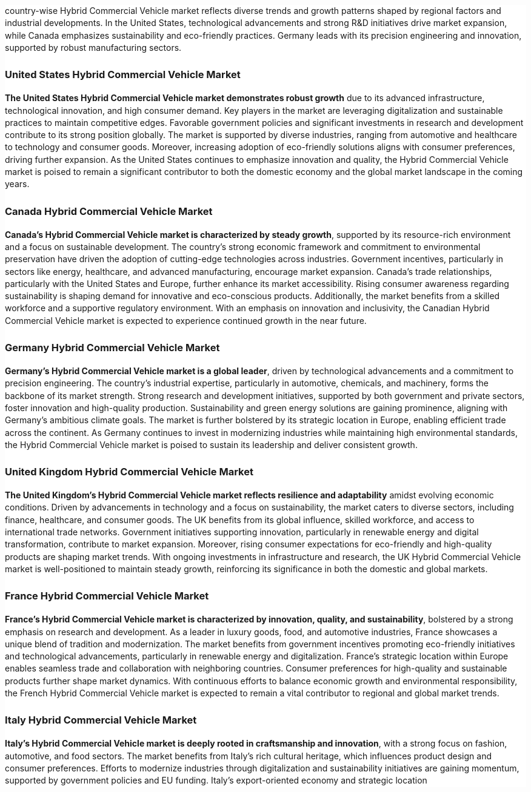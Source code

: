 country-wise Hybrid Commercial Vehicle market reflects diverse trends and growth patterns shaped by regional factors and industrial developments. In the United States, technological advancements and strong R&amp;D initiatives drive market expansion, while Canada emphasizes sustainability and eco-friendly practices. Germany leads with its precision engineering and innovation, supported by robust manufacturing sectors.</span></em></p></blockquote><h3><strong>United States Hybrid Commercial Vehicle Market</strong></h3><p><strong>The United States Hybrid Commercial Vehicle market demonstrates robust growth</strong> due to its advanced infrastructure, technological innovation, and high consumer demand. Key players in the market are leveraging digitalization and sustainable practices to maintain competitive edges. Favorable government policies and significant investments in research and development contribute to its strong position globally. The market is supported by diverse industries, ranging from automotive and healthcare to technology and consumer goods. Moreover, increasing adoption of eco-friendly solutions aligns with consumer preferences, driving further expansion. As the United States continues to emphasize innovation and quality, the Hybrid Commercial Vehicle market is poised to remain a significant contributor to both the domestic economy and the global market landscape in the coming years.</p><h3><strong>Canada Hybrid Commercial Vehicle Market</strong></h3><p><strong>Canada&rsquo;s Hybrid Commercial Vehicle market is characterized by steady growth</strong>, supported by its resource-rich environment and a focus on sustainable development. The country&rsquo;s strong economic framework and commitment to environmental preservation have driven the adoption of cutting-edge technologies across industries. Government incentives, particularly in sectors like energy, healthcare, and advanced manufacturing, encourage market expansion. Canada&rsquo;s trade relationships, particularly with the United States and Europe, further enhance its market accessibility. Rising consumer awareness regarding sustainability is shaping demand for innovative and eco-conscious products. Additionally, the market benefits from a skilled workforce and a supportive regulatory environment. With an emphasis on innovation and inclusivity, the Canadian Hybrid Commercial Vehicle market is expected to experience continued growth in the near future.</p><h3><strong>Germany Hybrid Commercial Vehicle Market</strong></h3><p><strong>Germany&rsquo;s Hybrid Commercial Vehicle market is a global leader</strong>, driven by technological advancements and a commitment to precision engineering. The country&rsquo;s industrial expertise, particularly in automotive, chemicals, and machinery, forms the backbone of its market strength. Strong research and development initiatives, supported by both government and private sectors, foster innovation and high-quality production. Sustainability and green energy solutions are gaining prominence, aligning with Germany&rsquo;s ambitious climate goals. The market is further bolstered by its strategic location in Europe, enabling efficient trade across the continent. As Germany continues to invest in modernizing industries while maintaining high environmental standards, the Hybrid Commercial Vehicle market is poised to sustain its leadership and deliver consistent growth.</p><h3><strong>United Kingdom Hybrid Commercial Vehicle Market</strong></h3><p><strong>The United Kingdom&rsquo;s Hybrid Commercial Vehicle market reflects resilience and adaptability</strong> amidst evolving economic conditions. Driven by advancements in technology and a focus on sustainability, the market caters to diverse sectors, including finance, healthcare, and consumer goods. The UK benefits from its global influence, skilled workforce, and access to international trade networks. Government initiatives supporting innovation, particularly in renewable energy and digital transformation, contribute to market expansion. Moreover, rising consumer expectations for eco-friendly and high-quality products are shaping market trends. With ongoing investments in infrastructure and research, the UK Hybrid Commercial Vehicle market is well-positioned to maintain steady growth, reinforcing its significance in both the domestic and global markets.</p><h3><strong>France Hybrid Commercial Vehicle Market</strong></h3><p><strong>France&rsquo;s Hybrid Commercial Vehicle market is characterized by innovation, quality, and sustainability</strong>, bolstered by a strong emphasis on research and development. As a leader in luxury goods, food, and automotive industries, France showcases a unique blend of tradition and modernization. The market benefits from government incentives promoting eco-friendly initiatives and technological advancements, particularly in renewable energy and digitalization. France&rsquo;s strategic location within Europe enables seamless trade and collaboration with neighboring countries. Consumer preferences for high-quality and sustainable products further shape market dynamics. With continuous efforts to balance economic growth and environmental responsibility, the French Hybrid Commercial Vehicle market is expected to remain a vital contributor to regional and global market trends.</p><h3><strong>Italy Hybrid Commercial Vehicle Market</strong></h3><p><strong>Italy&rsquo;s Hybrid Commercial Vehicle market is deeply rooted in craftsmanship and innovation</strong>, with a strong focus on fashion, automotive, and food sectors. The market benefits from Italy&rsquo;s rich cultural heritage, which influences product design and consumer preferences. Efforts to modernize industries through digitalization and sustainability initiatives are gaining momentum, supported by government policies and EU funding. Italy&rsquo;s export-oriented economy and strategic location